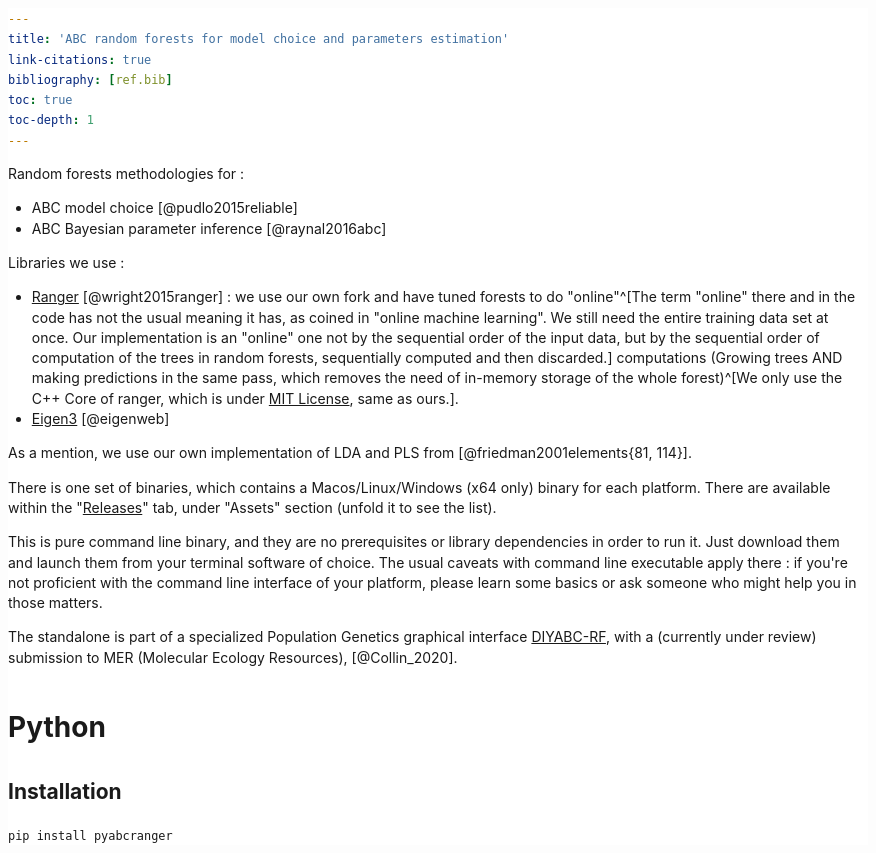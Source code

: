 ```yaml
---
title: 'ABC random forests for model choice and parameters estimation'
link-citations: true
bibliography: [ref.bib]
toc: true
toc-depth: 1
---
```







Random forests methodologies for :

- ABC model choice [@pudlo2015reliable]
- ABC Bayesian parameter inference [@raynal2016abc]

Libraries we use :

- [Ranger](https://github.com/imbs-hl/ranger) [@wright2015ranger] : we use our own fork and have tuned forests to do "online"^[The term "online" there and in the code has not the usual meaning it has, as coined in "online machine learning". We still need the entire training data set at once. Our implementation is an "online" one not by the sequential order of the input data, but by the sequential order of computation of the trees in random forests, sequentially computed and then discarded.] computations (Growing trees AND making predictions in the same pass, which removes the need of in-memory storage of the whole forest)^[We only use the C++ Core of ranger, which is under [MIT License](https://raw.githubusercontent.com/imbs-hl/ranger/master/cpp_version/COPYING), same as ours.].
- [Eigen3](http://eigen.tuxfamily.org) [@eigenweb]

As a mention, we use our own implementation of LDA and PLS from [@friedman2001elements{81, 114}].

There is one set of binaries, which contains a Macos/Linux/Windows (x64 only) binary for each platform.
There are available within the "[Releases](https://github.com/fradav/abcranger/releases)" tab, under "Assets" section (unfold it to see the list).

This is pure command line binary, and they are no prerequisites or library dependencies in order to run it. Just download them and launch them from your terminal software of choice. The usual caveats with command line executable apply there : if you're not proficient with the command line interface of your platform, please learn some basics or ask someone who might help you in those matters.

The standalone is part of a specialized Population Genetics graphical interface [DIYABC-RF](https://diyabc.github.io/), with a (currently under review) submission to MER (Molecular Ecology Resources), [@Collin_2020].

# Python 

## Installation

  ```bash
  pip install pyabcranger
  ```
